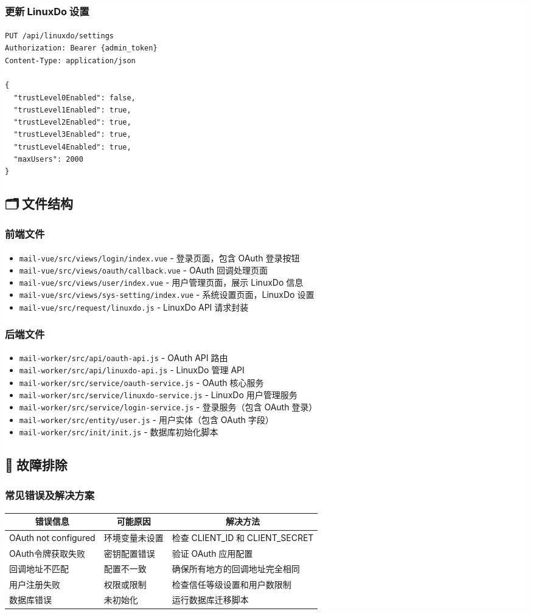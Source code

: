 ### 更新 LinuxDo 设置
```http
PUT /api/linuxdo/settings
Authorization: Bearer {admin_token}
Content-Type: application/json

{
  "trustLevel0Enabled": false,
  "trustLevel1Enabled": true,
  "trustLevel2Enabled": true,
  "trustLevel3Enabled": true,
  "trustLevel4Enabled": true,
  "maxUsers": 2000
}
```

## 🗂️ 文件结构

### 前端文件
- `mail-vue/src/views/login/index.vue` - 登录页面，包含 OAuth 登录按钮
- `mail-vue/src/views/oauth/callback.vue` - OAuth 回调处理页面
- `mail-vue/src/views/user/index.vue` - 用户管理页面，展示 LinuxDo 信息
- `mail-vue/src/views/sys-setting/index.vue` - 系统设置页面，LinuxDo 设置
- `mail-vue/src/request/linuxdo.js` - LinuxDo API 请求封装

### 后端文件
- `mail-worker/src/api/oauth-api.js` - OAuth API 路由
- `mail-worker/src/api/linuxdo-api.js` - LinuxDo 管理 API
- `mail-worker/src/service/oauth-service.js` - OAuth 核心服务
- `mail-worker/src/service/linuxdo-service.js` - LinuxDo 用户管理服务
- `mail-worker/src/service/login-service.js` - 登录服务（包含 OAuth 登录）
- `mail-worker/src/entity/user.js` - 用户实体（包含 OAuth 字段）
- `mail-worker/src/init/init.js` - 数据库初始化脚本

## 🔧 故障排除

### 常见错误及解决方案

| 错误信息 | 可能原因 | 解决方法 |
|---------|---------|---------|
| OAuth not configured | 环境变量未设置 | 检查 CLIENT_ID 和 CLIENT_SECRET |
| OAuth令牌获取失败 | 密钥配置错误 | 验证 OAuth 应用配置 |
| 回调地址不匹配 | 配置不一致 | 确保所有地方的回调地址完全相同 |
| 用户注册失败 | 权限或限制 | 检查信任等级设置和用户数限制 |
| 数据库错误 | 未初始化 | 运行数据库迁移脚本 |
